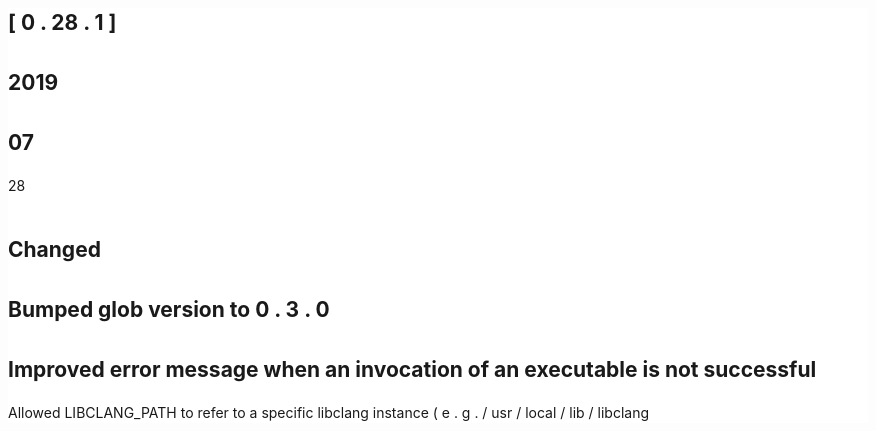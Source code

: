 #
[
0
.
28
.
1
]
-
2019
-
07
-
28
#
#
#
Changed
-
Bumped
glob
version
to
0
.
3
.
0
-
Improved
error
message
when
an
invocation
of
an
executable
is
not
successful
-
Allowed
LIBCLANG_PATH
to
refer
to
a
specific
libclang
instance
(
e
.
g
.
/
usr
/
local
/
lib
/
libclang
